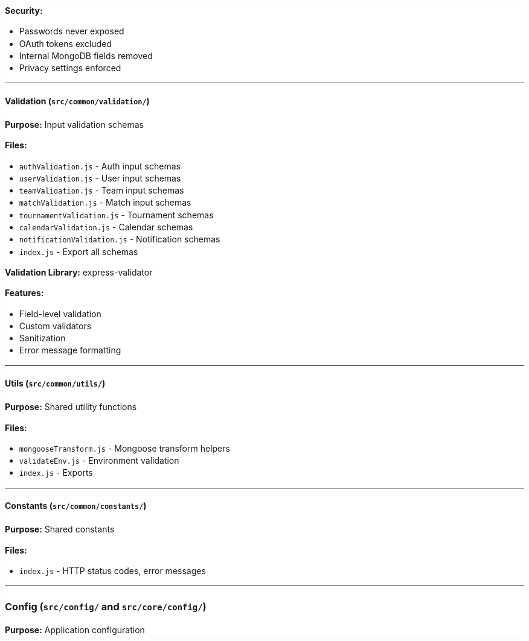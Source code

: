 **Security:**
- Passwords never exposed
- OAuth tokens excluded
- Internal MongoDB fields removed
- Privacy settings enforced

---

#### Validation (`src/common/validation/`)

**Purpose:** Input validation schemas

**Files:**
- `authValidation.js` - Auth input schemas
- `userValidation.js` - User input schemas
- `teamValidation.js` - Team input schemas
- `matchValidation.js` - Match input schemas
- `tournamentValidation.js` - Tournament schemas
- `calendarValidation.js` - Calendar schemas
- `notificationValidation.js` - Notification schemas
- `index.js` - Export all schemas

**Validation Library:** express-validator

**Features:**
- Field-level validation
- Custom validators
- Sanitization
- Error message formatting

---

#### Utils (`src/common/utils/`)

**Purpose:** Shared utility functions

**Files:**
- `mongooseTransform.js` - Mongoose transform helpers
- `validateEnv.js` - Environment validation
- `index.js` - Exports

---

#### Constants (`src/common/constants/`)

**Purpose:** Shared constants

**Files:**
- `index.js` - HTTP status codes, error messages

---

### Config (`src/config/` and `src/core/config/`)

**Purpose:** Application configuration
